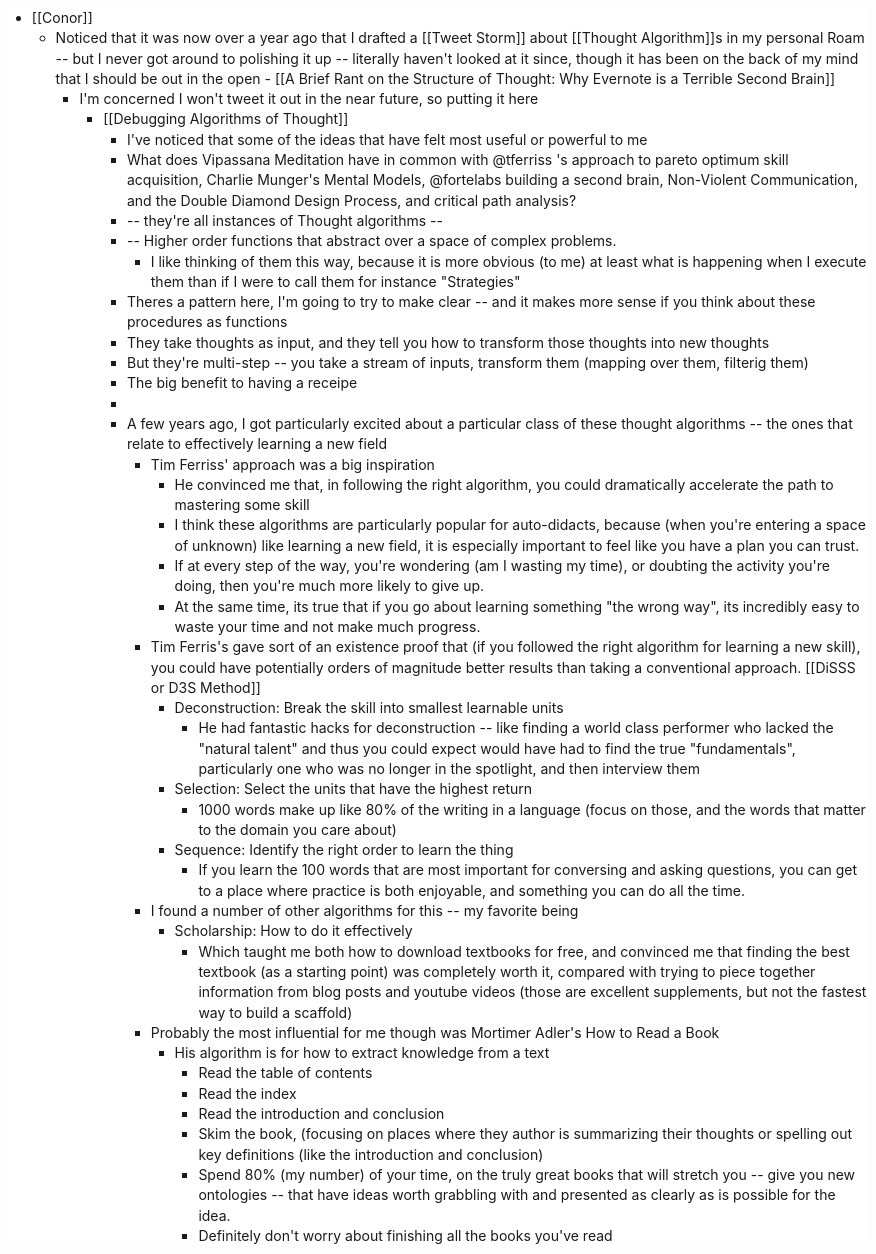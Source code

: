 - [[Conor]]
    - Noticed that it was now over a year ago that I drafted a [[Tweet Storm]] about [[Thought Algorithm]]s in my personal Roam -- but I never got around to polishing it up -- literally haven't looked at it since, though it has been on the back of my mind that I should be out in the open - [[A Brief Rant on the Structure of Thought: Why Evernote is a Terrible Second Brain]]
        - I'm concerned I won't tweet it out in the near future, so putting it here 
            - [[Debugging Algorithms of Thought]]
                - I've noticed that some of the ideas that have felt most useful or powerful to me
                - What does Vipassana Meditation have in common with @tferriss 's approach to pareto optimum skill acquisition, Charlie Munger's Mental Models, @fortelabs building a second brain, Non-Violent Communication, and the Double Diamond Design Process, and critical path analysis?
                -  -- they're all instances of Thought algorithms -- 
                -  -- Higher order functions that abstract over a space of complex problems.
                    - I like thinking of them this way, because it is more obvious (to me) at least what is happening when I execute them than if I were to call them for instance "Strategies"
                - Theres a pattern here, I'm going to try to make clear -- and it makes more sense if you think about these procedures as functions
                - They take thoughts as input, and they tell you how to transform those thoughts into new thoughts
                - But they're multi-step -- you take a stream of inputs, transform them (mapping over them, filterig them)
                - The big benefit to having a receipe 
                - 
                - A few years ago, I got particularly excited about a particular class of these thought algorithms -- the ones that relate to effectively learning a new field
                    - Tim Ferriss' approach was a big inspiration 
                        - He convinced me that, in following the right algorithm, you could dramatically accelerate the path to mastering some skill
                        - I think these algorithms are particularly popular for auto-didacts, because (when you're entering a space of unknown) like learning a new field, it is especially important to feel like you have a plan you can trust.
                        - If at every step of the way, you're wondering (am I wasting my time), or doubting the activity you're doing, then you're much more likely to give up.
                        - At the same time, its true that if you go about learning something "the wrong way", its incredibly easy to waste your time and not make much progress.
                    - Tim Ferris's gave sort of an existence proof that (if you followed the right algorithm for learning a new skill), you could have potentially orders of magnitude better results than taking a conventional approach. [[DiSSS or D3S Method]]
                        - Deconstruction:  Break the skill into smallest learnable units
                            - He had fantastic hacks for deconstruction -- like finding a world class performer who lacked the "natural talent" and thus you could expect would have had to find the true "fundamentals", particularly one who was no longer in the spotlight, and then interview them
                        - Selection:  Select the units that have the highest return
                            - 1000 words make up like 80% of the writing in a language (focus on those, and the words that matter to the domain you care about)
                        - Sequence: Identify the right order to learn the thing
                            - If you learn the 100 words that are most important for conversing and asking questions, you can get to a place where practice is both enjoyable, and something you can do all the time.
                    - I found a number of other algorithms for this -- my favorite being
                        - Scholarship: How to do it effectively 
                            - Which taught me both how to download textbooks for free, and convinced me that finding the best textbook (as a starting point) was completely worth it, compared with trying to piece together information from blog posts and youtube videos (those are excellent supplements, but not the fastest way to build a scaffold)
                    - Probably the most influential for me though was Mortimer Adler's How to Read a Book
                        - His algorithm is for how to extract knowledge from a text
                            - Read the table of contents
                            - Read the index
                            - Read the introduction and conclusion
                            - Skim the book, (focusing on places where they author is summarizing their thoughts or spelling out key definitions (like the introduction and conclusion)
                            - Spend 80% (my number) of your time, on the truly great books that will stretch you -- give you new ontologies -- that have ideas worth grabbling with and presented as clearly as is possible for the idea.  
                            - Definitely don't worry about finishing all the books you've read